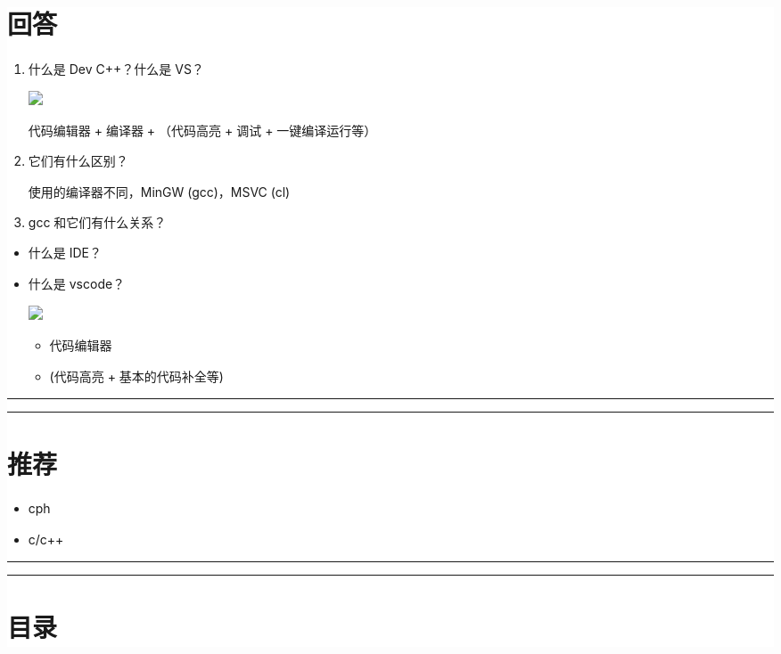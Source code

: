 
# 回答


<div grid="~ cols-2 gap-2" m="-t-2">
<div>


1. 什么是 Dev C++？什么是 VS？

    ![](https://upload.wikimedia.org/wikipedia/commons/thumb/5/59/Visual_Studio_Icon_2019.svg/182px-Visual_Studio_Icon_2019.svg.png)

    代码编辑器 + 编译器 + （代码高亮 + 调试 + 一键编译运行等）

3. 它们有什么区别？

    使用的编译器不同，MinGW (gcc)，MSVC (cl)

4. gcc 和它们有什么关系？


</div>
<div>

- 什么是 IDE？

- 什么是 vscode？

  ![](https://code.visualstudio.com/assets/images/code-stable.png)

    - 代码编辑器

    - (代码高亮 + 基本的代码补全等)

</div>
</div>

<style>
img {
  height: 50px
}
</style>

---
---
# 推荐

- cph

- c/c++

---
---

# 目录
